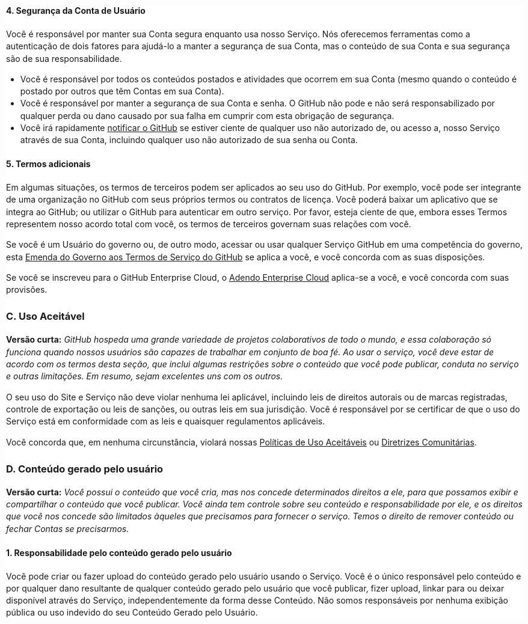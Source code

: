 #### 4. Segurança da Conta de Usuário
Você é responsável por manter sua Conta segura enquanto usa nosso Serviço. Nós oferecemos ferramentas como a autenticação de dois fatores para ajudá-lo a manter a segurança de sua Conta, mas o conteúdo de sua Conta e sua segurança são de sua responsabilidade.
- Você é responsável por todos os conteúdos postados e atividades que ocorrem em sua Conta (mesmo quando o conteúdo é postado por outros que têm Contas em sua Conta).
- Você é responsável por manter a segurança de sua Conta e senha. O GitHub não pode e não será responsabilizado por qualquer perda ou dano causado por sua falha em cumprir com esta obrigação de segurança.
- Você irá rapidamente [notificar o GitHub](https://support.github.com/contact) se estiver ciente de qualquer uso não autorizado de, ou acesso a, nosso Serviço através de sua Conta, incluindo qualquer uso não autorizado de sua senha ou Conta.

#### 5. Termos adicionais
Em algumas situações, os termos de terceiros podem ser aplicados ao seu uso do GitHub.  Por exemplo, você pode ser integrante de uma organização no GitHub com seus próprios termos ou contratos de licença. Você poderá baixar um aplicativo que se integra ao GitHub; ou utilizar o GitHub para autenticar em outro serviço. Por favor, esteja ciente de que, embora esses Termos representem nosso acordo total com você, os termos de terceiros governam suas relações com você.

Se você é um Usuário do governo ou, de outro modo, acessar ou usar qualquer Serviço GitHub em uma competência do governo, esta [Emenda do Governo aos Termos de Serviço do GitHub](/articles/amendment-to-github-terms-of-service-applicable-to-u-s-federal-government-users/) se aplica a você, e você concorda com as suas disposições.

Se você se inscreveu para o GitHub Enterprise Cloud, o [Adendo Enterprise Cloud](/articles/github-enterprise-cloud-addendum/) aplica-se a você, e você concorda com suas provisões.

### C. Uso Aceitável
**Versão curta:** *GitHub hospeda uma grande variedade de projetos colaborativos de todo o mundo, e essa colaboração só funciona quando nossos usuários são capazes de trabalhar em conjunto de boa fé. Ao usar o serviço, você deve estar de acordo com os termos desta seção, que inclui algumas restrições sobre o conteúdo que você pode publicar, conduta no serviço e outras limitações. Em resumo, sejam excelentes uns com os outros.*

O seu uso do Site e Serviço não deve violar nenhuma lei aplicável, incluindo leis de direitos autorais ou de marcas registradas, controle de exportação ou leis de sanções, ou outras leis em sua jurisdição. Você é responsável por se certificar de que o uso do Serviço está em conformidade com as leis e quaisquer regulamentos aplicáveis.

Você concorda que, em nenhuma circunstância, violará nossas [Políticas de Uso Aceitáveis](/articles/github-acceptable-use-policies) ou [Diretrizes Comunitárias](/articles/github-community-guidelines).

### D. Conteúdo gerado pelo usuário
**Versão curta:** *Você possui o conteúdo que você cria, mas nos concede determinados direitos a ele, para que possamos exibir e compartilhar o conteúdo que você publicar. Você ainda tem controle sobre seu conteúdo e responsabilidade por ele, e os direitos que você nos concede são limitados àqueles que precisamos para fornecer o serviço. Temos o direito de remover conteúdo ou fechar Contas se precisarmos.*

#### 1. Responsabilidade pelo conteúdo gerado pelo usuário
Você pode criar ou fazer upload do conteúdo gerado pelo usuário usando o Serviço. Você é o único responsável pelo conteúdo e por qualquer dano resultante de qualquer conteúdo gerado pelo usuário que você publicar, fizer upload, linkar para ou deixar disponível através do Serviço, independentemente da forma desse Conteúdo. Não somos responsáveis por nenhuma exibição pública ou uso indevido do seu Conteúdo Gerado pelo Usuário.
